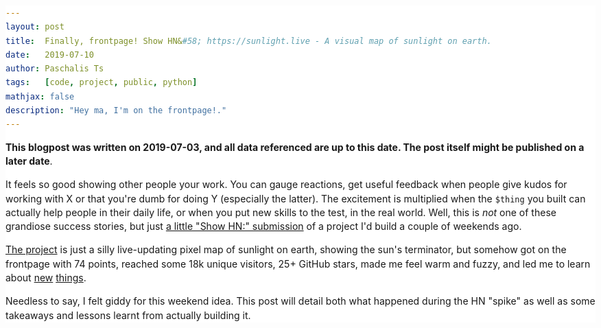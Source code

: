 ```yaml
---
layout: post
title:  Finally, frontpage! Show HN&#58; https://sunlight.live - A visual map of sunlight on earth.
date:   2019-07-10
author: Paschalis Ts
tags:   [code, project, public, python]
mathjax: false
description: "Hey ma, I'm on the frontpage!."  
---
```


<meta http-equiv='Content-Type' content='text/html; charset=utf-8' />


**This blogpost was written on 2019-07-03, and all data referenced are up to this date. The post itself might be published on a later date**.
<br>

It feels so good showing other people your work. You can gauge reactions, get useful feedback when people give kudos for working with X or that you're dumb for doing Y (especially the latter). The excitement is multiplied when the `$thing` you built can actually help people in their daily life, or when you put new skills to the test, in the real world.
Well, this is *not* one of these grandiose success stories, but just [a little "Show HN:" submission](https://news.ycombinator.com/item?id=20284870) of a project I'd build a couple of weekends ago. 

[The project](https://sunlight.live) is just a silly live-updating pixel map of sunlight on earth, showing the sun's terminator, but somehow got on the frontpage with 74 points, reached some 18k unique visitors, 25+ GitHub stars, made me feel warm and fuzzy, and led me to learn about [new](https://www.pskreporter.info/pskmap.html) [things](https://www.geochron.com/about/what-is-it/).

Needless to say, I felt giddy for this weekend idea. This post will detail both what happened during the HN "spike" as well as some takeaways and lessons learnt from actually building it.

<center>